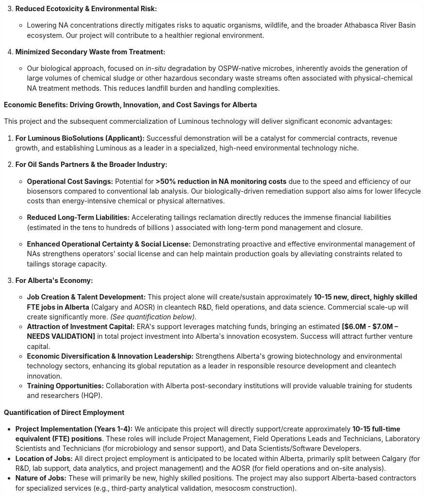 3. **Reduced Ecotoxicity & Environmental Risk:**
    - Lowering NA concentrations directly mitigates risks to aquatic organisms, wildlife, and the broader Athabasca River Basin ecosystem. Our project will contribute to a healthier regional environment.
        
4. **Minimized Secondary Waste from Treatment:**
    - Our biological approach, focused on _in-situ_ degradation by OSPW-native microbes, inherently avoids the generation of large volumes of chemical sludge or other hazardous secondary waste streams often associated with physical-chemical NA treatment methods. This reduces landfill burden and handling complexities.

**Economic Benefits: Driving Growth, Innovation, and Cost Savings for Alberta**

This project and the subsequent commercialization of Luminous technology will deliver significant economic advantages:

1. **For Luminous BioSolutions (Applicant):** Successful demonstration will be a catalyst for commercial contracts, revenue growth, and establishing Luminous as a leader in a specialized, high-need environmental technology niche.
2. **For Oil Sands Partners & the Broader Industry:**
    - **Operational Cost Savings:** Potential for **>50% reduction in NA monitoring costs** due to the speed and efficiency of our biosensors compared to conventional lab analysis. Our biologically-driven remediation support also aims for lower lifecycle costs than energy-intensive chemical or physical alternatives.
        
    - **Reduced Long-Term Liabilities:** Accelerating tailings reclamation directly reduces the immense financial liabilities (estimated in the tens to hundreds of billions ) associated with long-term pond management and closure.
        
    - **Enhanced Operational Certainty & Social License:** Demonstrating proactive and effective environmental management of NAs strengthens operators' social license and can help maintain production goals by alleviating constraints related to tailings storage capacity.
        
3. **For Alberta's Economy:**
    - **Job Creation & Talent Development:** This project alone will create/sustain approximately **10-15 new, direct, highly skilled FTE jobs in Alberta** (Calgary and AOSR) in cleantech R&D, field operations, and data science. Commercial scale-up will create significantly more. _(See quantification below)._
    - **Attraction of Investment Capital:** ERA's support leverages matching funds, bringing an estimated **[$6.0M - $7.0M – NEEDS VALIDATION]** in total project investment into Alberta's innovation ecosystem. Success will attract further venture capital.
    - **Economic Diversification & Innovation Leadership:** Strengthens Alberta's growing biotechnology and environmental technology sectors, enhancing its global reputation as a leader in responsible resource development and cleantech innovation.
    - **Training Opportunities:** Collaboration with Alberta post-secondary institutions will provide valuable training for students and researchers (HQP).

**Quantification of Direct Employment**

- **Project Implementation (Years 1-4):** We anticipate this project will directly support/create approximately **10-15 full-time equivalent (FTE) positions**. These roles will include Project Management, Field Operations Leads and Technicians, Laboratory Scientists and Technicians (for microbiology and sensor support), and Data Scientists/Software Developers.
- **Location of Jobs:** All direct project employment is anticipated to be located within Alberta, primarily split between Calgary (for R&D, lab support, data analytics, and project management) and the AOSR (for field operations and on-site analysis).
- **Nature of Jobs:** These will primarily be new, highly skilled positions. The project may also support Alberta-based contractors for specialized services (e.g., third-party analytical validation, mesocosm construction).
